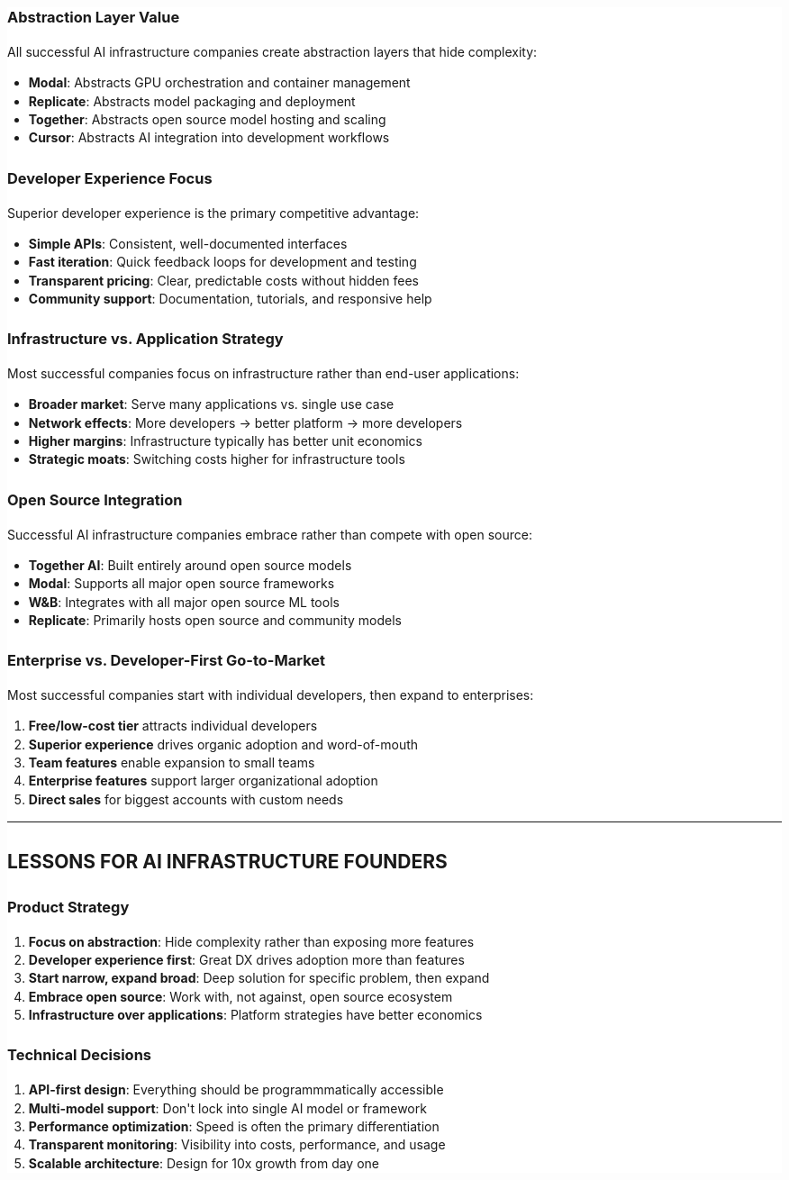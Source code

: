 ### Abstraction Layer Value
All successful AI infrastructure companies create abstraction layers that hide complexity:
- **Modal**: Abstracts GPU orchestration and container management
- **Replicate**: Abstracts model packaging and deployment
- **Together**: Abstracts open source model hosting and scaling
- **Cursor**: Abstracts AI integration into development workflows

### Developer Experience Focus
Superior developer experience is the primary competitive advantage:
- **Simple APIs**: Consistent, well-documented interfaces
- **Fast iteration**: Quick feedback loops for development and testing  
- **Transparent pricing**: Clear, predictable costs without hidden fees
- **Community support**: Documentation, tutorials, and responsive help

### Infrastructure vs. Application Strategy
Most successful companies focus on infrastructure rather than end-user applications:
- **Broader market**: Serve many applications vs. single use case
- **Network effects**: More developers → better platform → more developers
- **Higher margins**: Infrastructure typically has better unit economics
- **Strategic moats**: Switching costs higher for infrastructure tools

### Open Source Integration
Successful AI infrastructure companies embrace rather than compete with open source:
- **Together AI**: Built entirely around open source models
- **Modal**: Supports all major open source frameworks
- **W&B**: Integrates with all major open source ML tools
- **Replicate**: Primarily hosts open source and community models

### Enterprise vs. Developer-First Go-to-Market
Most successful companies start with individual developers, then expand to enterprises:
1. **Free/low-cost tier** attracts individual developers
2. **Superior experience** drives organic adoption and word-of-mouth
3. **Team features** enable expansion to small teams
4. **Enterprise features** support larger organizational adoption
5. **Direct sales** for biggest accounts with custom needs

---

## LESSONS FOR AI INFRASTRUCTURE FOUNDERS

### Product Strategy
1. **Focus on abstraction**: Hide complexity rather than exposing more features
2. **Developer experience first**: Great DX drives adoption more than features
3. **Start narrow, expand broad**: Deep solution for specific problem, then expand
4. **Embrace open source**: Work with, not against, open source ecosystem
5. **Infrastructure over applications**: Platform strategies have better economics

### Technical Decisions  
1. **API-first design**: Everything should be programmmatically accessible
2. **Multi-model support**: Don't lock into single AI model or framework
3. **Performance optimization**: Speed is often the primary differentiation
4. **Transparent monitoring**: Visibility into costs, performance, and usage
5. **Scalable architecture**: Design for 10x growth from day one
